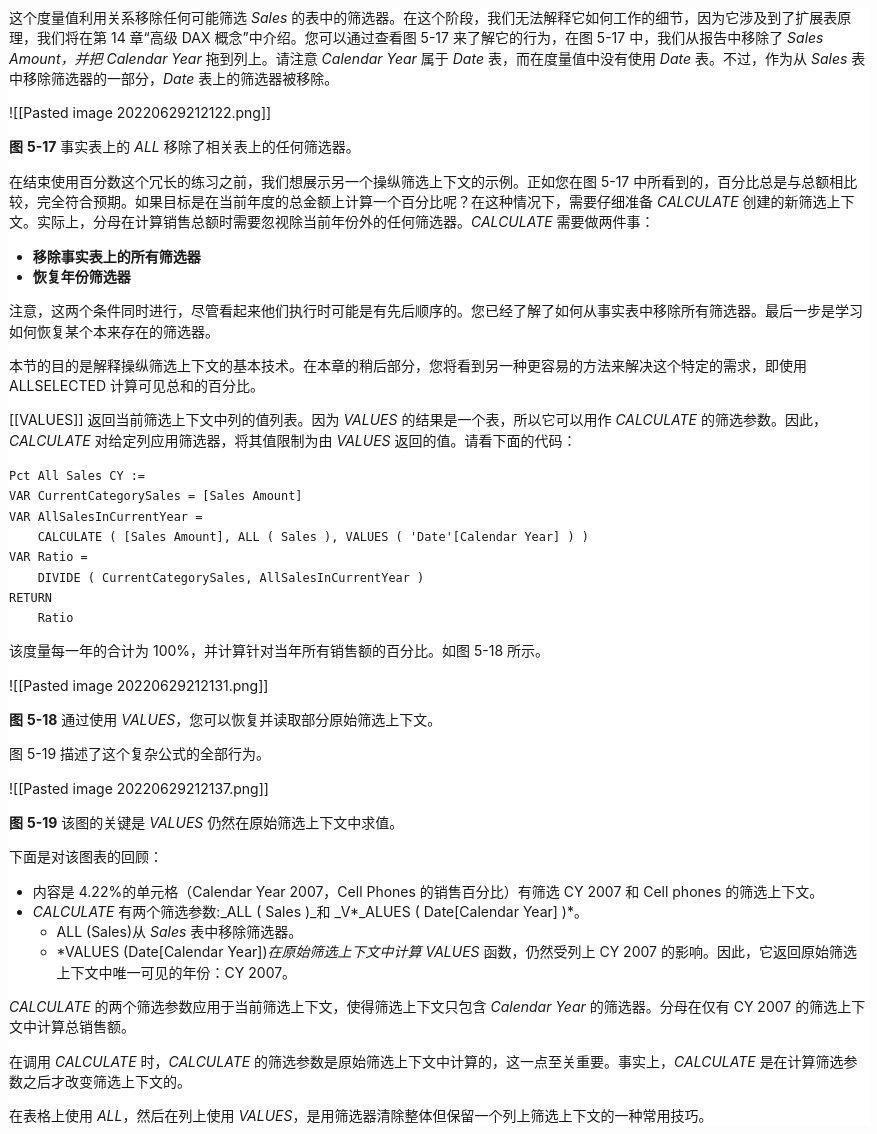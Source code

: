 这个度量值利用关系移除任何可能筛选 _Sales_ 的表中的筛选器。在这个阶段，我们无法解释它如何工作的细节，因为它涉及到了扩展表原理，我们将在第 14 章“高级 DAX 概念”中介绍。您可以通过查看图 5-17 来了解它的行为，在图 5-17 中，我们从报告中移除了 _Sales Amount，并把 Calendar Year_ 拖到列上。请注意 _Calendar Year_ 属于 _Date_ 表，而在度量值中没有使用 _Date_ 表。不过，作为从 _Sales_ 表中移除筛选器的一部分，_Date_ 表上的筛选器被移除。

![[Pasted image 20220629212122.png]]

**图** **5-17** 事实表上的 _ALL_ 移除了相关表上的任何筛选器。

在结束使用百分数这个冗长的练习之前，我们想展示另一个操纵筛选上下文的示例。正如您在图 5-17 中所看到的，百分比总是与总额相比较，完全符合预期。如果目标是在当前年度的总金额上计算一个百分比呢？在这种情况下，需要仔细准备 _CALCULATE_ 创建的新筛选上下文。实际上，分母在计算销售总额时需要忽视除当前年份外的任何筛选器。_CALCULATE_ 需要做两件事：

-   **移除事实表上的所有筛选器**
-   **恢复年份筛选器**

注意，这两个条件同时进行，尽管看起来他们执行时可能是有先后顺序的。您已经了解了如何从事实表中移除所有筛选器。最后一步是学习如何恢复某个本来存在的筛选器。

本节的目的是解释操纵筛选上下文的基本技术。在本章的稍后部分，您将看到另一种更容易的方法来解决这个特定的需求，即使用 ALLSELECTED 计算可见总和的百分比。

[[VALUES]] 返回当前筛选上下文中列的值列表。因为 _VALUES_ 的结果是一个表，所以它可以用作 _CALCULATE_ 的筛选参数。因此，_CALCULATE_ 对给定列应用筛选器，将其值限制为由 _VALUES_ 返回的值。请看下面的代码：

```DAX
Pct All Sales CY :=
VAR CurrentCategorySales = [Sales Amount]
VAR AllSalesInCurrentYear =
    CALCULATE ( [Sales Amount], ALL ( Sales ), VALUES ( 'Date'[Calendar Year] ) )
VAR Ratio =
    DIVIDE ( CurrentCategorySales, AllSalesInCurrentYear )
RETURN
    Ratio
```

该度量每一年的合计为 100%，并计算针对当年所有销售额的百分比。如图 5-18 所示。

![[Pasted image 20220629212131.png]]

**图** **5-18** 通过使用 _VALUES_，您可以恢复并读取部分原始筛选上下文。

图 5-19 描述了这个复杂公式的全部行为。

![[Pasted image 20220629212137.png]]

**图** **5-19** 该图的关键是 _VALUES_ 仍然在原始筛选上下文中求值。

下面是对该图表的回顾：

-   内容是 4.22%的单元格（Calendar Year 2007，Cell Phones 的销售百分比）有筛选 CY 2007 和 Cell phones 的筛选上下文。
-   _CALCULATE_ 有两个筛选参数:_ALL ( Sales )_和 _V*_ALUES ( Date[Calendar Year] )*。
    -   ALL (Sales)从 _Sales_ 表中移除筛选器。
    -   *VALUES (Date[Calendar Year])_在原始筛选上下文中计算 VALUES_ 函数，仍然受列上 CY 2007 的影响。因此，它返回原始筛选上下文中唯一可见的年份：CY 2007。

_CALCULATE_ 的两个筛选参数应用于当前筛选上下文，使得筛选上下文只包含 _Calendar Year_ 的筛选器。分母在仅有 CY 2007 的筛选上下文中计算总销售额。

在调用 _CALCULATE_ 时，_CALCULATE_ 的筛选参数是原始筛选上下文中计算的，这一点至关重要。事实上，_CALCULATE_ 是在计算筛选参数之后才改变筛选上下文的。

在表格上使用 _ALL_，然后在列上使用 _VALUES_，是用筛选器清除整体但保留一个列上筛选上下文的一种常用技巧。

